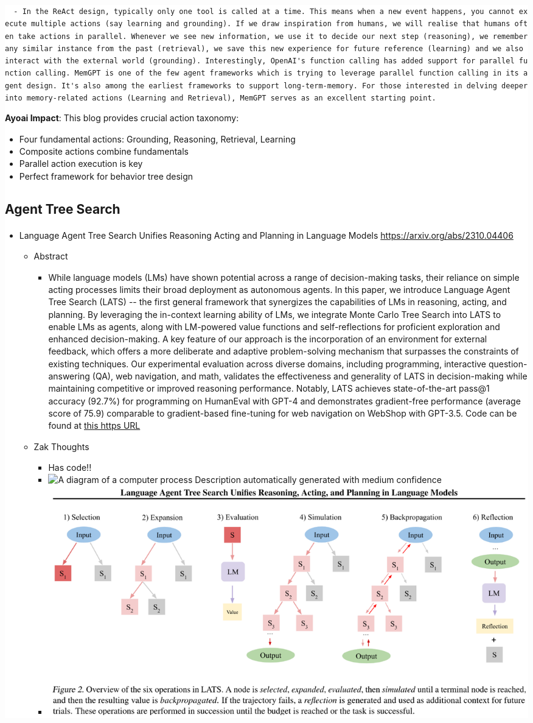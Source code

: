       - In the ReAct design, typically only one tool is called at a time. This means when a new event happens, you cannot execute multiple actions (say learning and grounding). If we draw inspiration from humans, we will realise that humans often take actions in parallel. Whenever we see new information, we use it to decide our next step (reasoning), we remember any similar instance from the past (retrieval), we save this new experience for future reference (learning) and we also interact with the external world (grounding). Interestingly, OpenAI's function calling has added support for parallel function calling. MemGPT is one of the few agent frameworks which is trying to leverage parallel function calling in its agent design. It's also among the earliest frameworks to support long-term-memory. For those interested in delving deeper into memory-related actions (Learning and Retrieval), MemGPT serves as an excellent starting point.

**Ayoai Impact**: This blog provides crucial action taxonomy:
- Four fundamental actions: Grounding, Reasoning, Retrieval, Learning
- Composite actions combine fundamentals
- Parallel action execution is key
- Perfect framework for behavior tree design

## Agent Tree Search

- Language Agent Tree Search Unifies Reasoning Acting and Planning in Language Models <https://arxiv.org/abs/2310.04406>

  - Abstract
    - While language models (LMs) have shown potential across a range of decision-making tasks, their reliance on simple acting processes limits their broad deployment as autonomous agents. In this paper, we introduce Language Agent Tree Search (LATS) -- the first general framework that synergizes the capabilities of LMs in reasoning, acting, and planning. By leveraging the in-context learning ability of LMs, we integrate Monte Carlo Tree Search into LATS to enable LMs as agents, along with LM-powered value functions and self-reflections for proficient exploration and enhanced decision-making. A key feature of our approach is the incorporation of an environment for external feedback, which offers a more deliberate and adaptive problem-solving mechanism that surpasses the constraints of existing techniques. Our experimental evaluation across diverse domains, including programming, interactive question-answering (QA), web navigation, and math, validates the effectiveness and generality of LATS in decision-making while maintaining competitive or improved reasoning performance. Notably, LATS achieves state-of-the-art pass@1 accuracy (92.7%) for programming on HumanEval with GPT-4 and demonstrates gradient-free performance (average score of 75.9) comparable to gradient-based fine-tuning for web navigation on WebShop with GPT-3.5. Code can be found at [this https URL](https://github.com/lapisrocks/LanguageAgentTreeSearch)

  - Zak Thoughts
    - Has code!!
    - ![A diagram of a computer process Description automatically generated with medium confidence](../../ZakResearchSurveyImages/media/image177.tmp)
    - ![A diagram of a tree Description automatically generated](../../ZakResearchSurveyImages/media/image178.png)